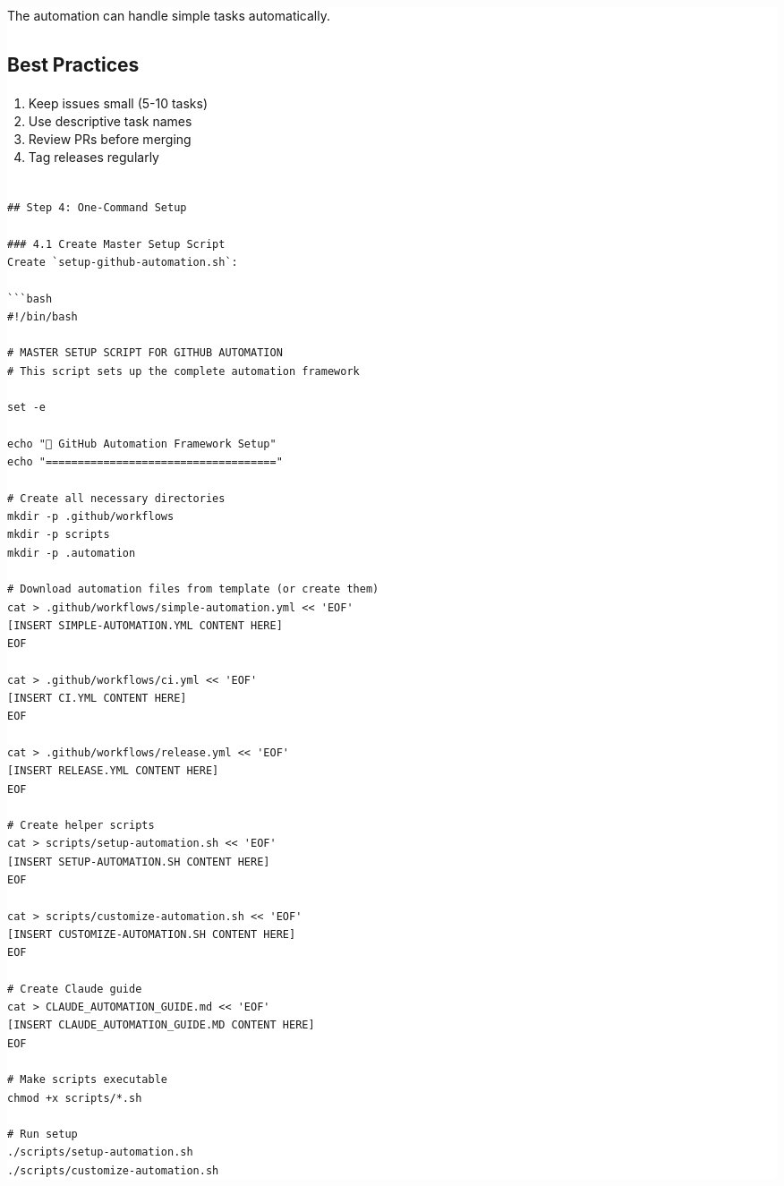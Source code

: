 The automation can handle simple tasks automatically.

## Best Practices

1. Keep issues small (5-10 tasks)
2. Use descriptive task names
3. Review PRs before merging
4. Tag releases regularly
```

## Step 4: One-Command Setup

### 4.1 Create Master Setup Script
Create `setup-github-automation.sh`:

```bash
#!/bin/bash

# MASTER SETUP SCRIPT FOR GITHUB AUTOMATION
# This script sets up the complete automation framework

set -e

echo "🚀 GitHub Automation Framework Setup"
echo "===================================="

# Create all necessary directories
mkdir -p .github/workflows
mkdir -p scripts
mkdir -p .automation

# Download automation files from template (or create them)
cat > .github/workflows/simple-automation.yml << 'EOF'
[INSERT SIMPLE-AUTOMATION.YML CONTENT HERE]
EOF

cat > .github/workflows/ci.yml << 'EOF'
[INSERT CI.YML CONTENT HERE]
EOF

cat > .github/workflows/release.yml << 'EOF'
[INSERT RELEASE.YML CONTENT HERE]
EOF

# Create helper scripts
cat > scripts/setup-automation.sh << 'EOF'
[INSERT SETUP-AUTOMATION.SH CONTENT HERE]
EOF

cat > scripts/customize-automation.sh << 'EOF'
[INSERT CUSTOMIZE-AUTOMATION.SH CONTENT HERE]
EOF

# Create Claude guide
cat > CLAUDE_AUTOMATION_GUIDE.md << 'EOF'
[INSERT CLAUDE_AUTOMATION_GUIDE.MD CONTENT HERE]
EOF

# Make scripts executable
chmod +x scripts/*.sh

# Run setup
./scripts/setup-automation.sh
./scripts/customize-automation.sh
```